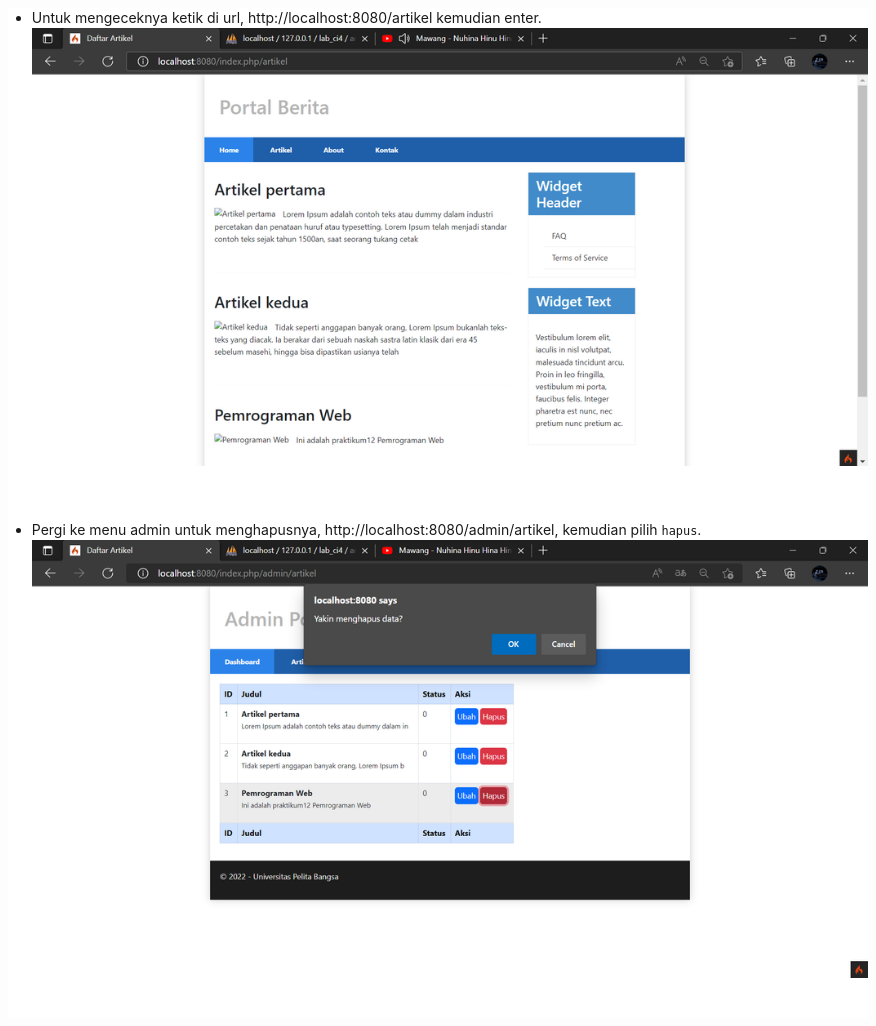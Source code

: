 
- Untuk mengeceknya ketik di url, http://localhost:8080/artikel kemudian enter.
![Foto](Foto/17.3.png)
<br>

- Pergi ke menu admin untuk menghapusnya, http://localhost:8080/admin/artikel, kemudian pilih `hapus`.
![Foto](Foto/17.4.png)
<br>

